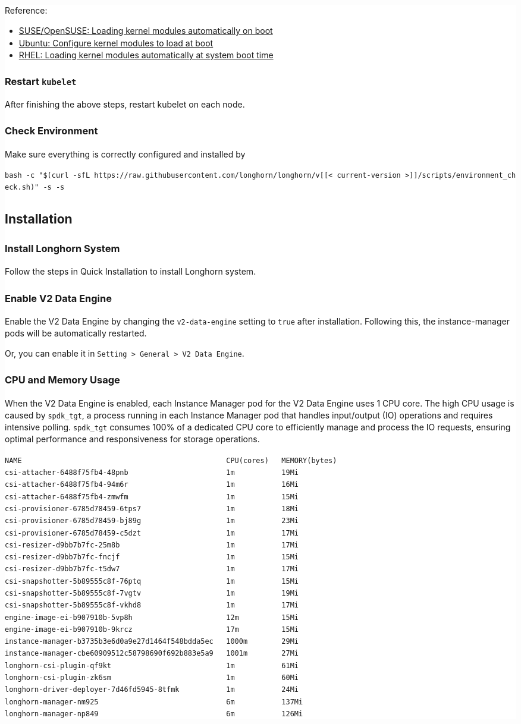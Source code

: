 Reference:
- [SUSE/OpenSUSE: Loading kernel modules automatically on boot](https://documentation.suse.com/sles/15-SP4/html/SLES-all/cha-mod.html#sec-mod-modprobe-d)
- [Ubuntu: Configure kernel modules to load at boot](https://manpages.ubuntu.com/manpages/jammy/man5/modules-load.d.5.html)
- [RHEL: Loading kernel modules automatically at system boot time](https://access.redhat.com/documentation/zh-tw/red_hat_enterprise_linux/8/html/managing_monitoring_and_updating_the_kernel/managing-kernel-modules_managing-monitoring-and-updating-the-kernel)

### Restart `kubelet`

After finishing the above steps, restart kubelet on each node.

### Check Environment

Make sure everything is correctly configured and installed by
```
bash -c "$(curl -sfL https://raw.githubusercontent.com/longhorn/longhorn/v[[< current-version >]]/scripts/environment_check.sh)" -s -s
```

## Installation

### Install Longhorn System

Follow the steps in Quick Installation to install Longhorn system.

### Enable V2 Data Engine

Enable the V2 Data Engine by changing the `v2-data-engine` setting to `true` after installation. Following this, the instance-manager pods will be automatically restarted.

Or, you can enable it in `Setting > General > V2 Data Engine`.

### CPU and Memory Usage

When the V2 Data Engine is enabled, each Instance Manager pod for the V2 Data Engine uses 1 CPU core. The high CPU usage is caused by `spdk_tgt`, a process running in each Instance Manager pod that handles input/output (IO) operations and requires intensive polling. `spdk_tgt` consumes 100% of a dedicated CPU core to efficiently manage and process the IO requests, ensuring optimal performance and responsiveness for storage operations.

```
NAME                                                CPU(cores)   MEMORY(bytes)
csi-attacher-6488f75fb4-48pnb                       1m           19Mi
csi-attacher-6488f75fb4-94m6r                       1m           16Mi
csi-attacher-6488f75fb4-zmwfm                       1m           15Mi
csi-provisioner-6785d78459-6tps7                    1m           18Mi
csi-provisioner-6785d78459-bj89g                    1m           23Mi
csi-provisioner-6785d78459-c5dzt                    1m           17Mi
csi-resizer-d9bb7b7fc-25m8b                         1m           17Mi
csi-resizer-d9bb7b7fc-fncjf                         1m           15Mi
csi-resizer-d9bb7b7fc-t5dw7                         1m           17Mi
csi-snapshotter-5b89555c8f-76ptq                    1m           15Mi
csi-snapshotter-5b89555c8f-7vgtv                    1m           19Mi
csi-snapshotter-5b89555c8f-vkhd8                    1m           17Mi
engine-image-ei-b907910b-5vp8h                      12m          15Mi
engine-image-ei-b907910b-9krcz                      17m          15Mi
instance-manager-b3735b3e6d0a9e27d1464f548bdda5ec   1000m        29Mi
instance-manager-cbe60909512c58798690f692b883e5a9   1001m        27Mi
longhorn-csi-plugin-qf9kt                           1m           61Mi
longhorn-csi-plugin-zk6sm                           1m           60Mi
longhorn-driver-deployer-7d46fd5945-8tfmk           1m           24Mi
longhorn-manager-nm925                              6m           137Mi
longhorn-manager-np849                              6m           126Mi
```